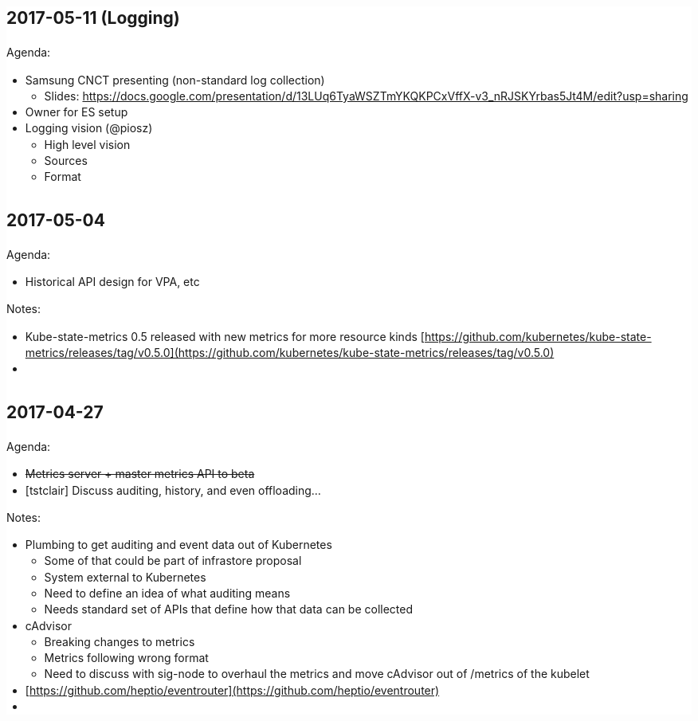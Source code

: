 
## 2017-05-11 (Logging)

Agenda:



*   Samsung CNCT presenting (non-standard log collection)
    *   Slides: https://docs.google.com/presentation/d/13LUq6TyaWSZTmYKQKPCxVffX-v3_nRJSKYrbas5Jt4M/edit?usp=sharing
*   Owner for ES setup
*   Logging vision (@piosz)
    *   High level vision
    *   Sources
    *   Format


## 2017-05-04

Agenda:



*   Historical API design for VPA, etc

Notes:



*   Kube-state-metrics 0.5 released with new metrics for more resource kinds [https://github.com/kubernetes/kube-state-metrics/releases/tag/v0.5.0](https://github.com/kubernetes/kube-state-metrics/releases/tag/v0.5.0)
*   


## 2017-04-27

Agenda:



*   ~~Metrics server + master metrics API to beta~~
*   [tstclair] Discuss auditing, history, and even offloading… 

Notes:



*   Plumbing to get auditing and event data out of Kubernetes
    *   Some of that could be part of infrastore proposal
    *   System external to Kubernetes
    *   Need to define an idea of what auditing means
    *   Needs standard set of APIs that define how that data can be collected
*   cAdvisor
    *   Breaking changes to metrics
    *   Metrics following wrong format
    *   Need to discuss with sig-node to overhaul the metrics and move cAdvisor out of /metrics of the kubelet
*   [https://github.com/heptio/eventrouter](https://github.com/heptio/eventrouter)
*   
